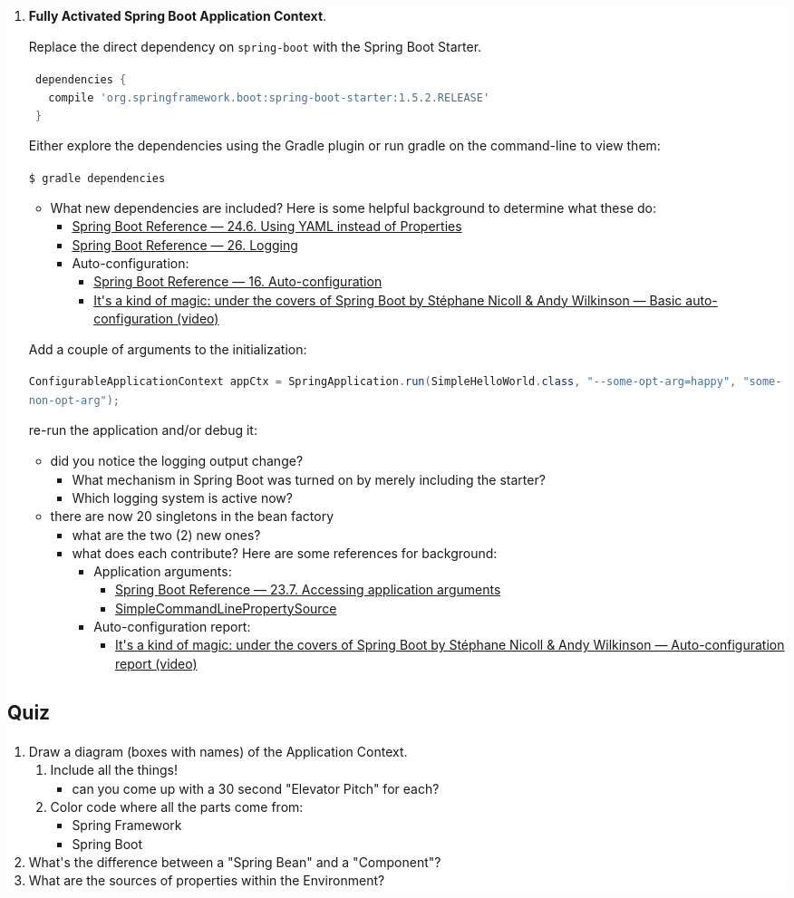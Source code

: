 1. **Fully Activated Spring Boot Application Context**.

   Replace the direct dependency on `spring-boot` with the Spring Boot Starter.
   
   ```groovy
    dependencies {
      compile 'org.springframework.boot:spring-boot-starter:1.5.2.RELEASE'
    }
   ```
   
   Either explore the dependencies using the Gradle plugin or run gradle on the command-line to view them:
   
   ```bash
   $ gradle dependencies
   ```
   
   - What new dependencies are included?  Here is some helpful background to determine what these do:
     - [Spring Boot Reference — 24.6. Using YAML instead of Properties](http://docs.spring.io/autorepo/docs/spring-boot/current/reference/htmlsingle/#boot-features-external-config-yaml)
     - [Spring Boot Reference — 26. Logging](http://docs.spring.io/autorepo/docs/spring-boot/current/reference/htmlsingle/#boot-features-logging)
     - Auto-configuration:
        - [Spring Boot Reference — 16. Auto-configuration](http://docs.spring.io/autorepo/docs/spring-boot/current/reference/htmlsingle/#using-boot-auto-configuration)
        - [It's a kind of magic: under the covers of Spring Boot by Stéphane Nicoll & Andy Wilkinson — Basic auto-configuration (video)](https://www.youtube.com/watch?v=uof5h-j0IeE&feature=youtu.be&t=758)
   
   Add a couple of arguments to the initialization:
   
   ```java
   ConfigurableApplicationContext appCtx = SpringApplication.run(SimpleHelloWorld.class, "--some-opt-arg=happy", "some-non-opt-arg");
   ```
   
   re-run the application and/or debug it:
   
   - did you notice the logging output change?
     - What mechanism in Spring Boot was turned on by merely including the starter?
     - Which logging system is active now?
   - there are now 20 singletons in the bean factory
     - what are the two (2) new ones?
     - what does each contribute?  Here are some references for background:
       - Application arguments:
         - [Spring Boot Reference — 23.7. Accessing application arguments](http://docs.spring.io/autorepo/docs/spring-boot/current/reference/htmlsingle/#boot-features-application-arguments)
          - [SimpleCommandLinePropertySource](http://docs.spring.io/spring-framework/docs/current/javadoc-api/org/springframework/core/env/SimpleCommandLinePropertySource.html)
        - Auto-configuration report:
          - [It's a kind of magic: under the covers of Spring Boot by Stéphane Nicoll & Andy Wilkinson — Auto-configuration report (video)](https://www.youtube.com/watch?v=uof5h-j0IeE&feature=youtu.be&t=2052)

   
## Quiz

1. Draw a diagram (boxes with names) of the Application Context.
   1. Include all the things!
      - can you come up with a 30 second "Elevator Pitch" for each?
   1. Color code where all the parts come from:
      - Spring Framework
      - Spring Boot
1. What's the difference between a "Spring Bean" and a "Component"?
1. What are the sources of properties within the Environment?

